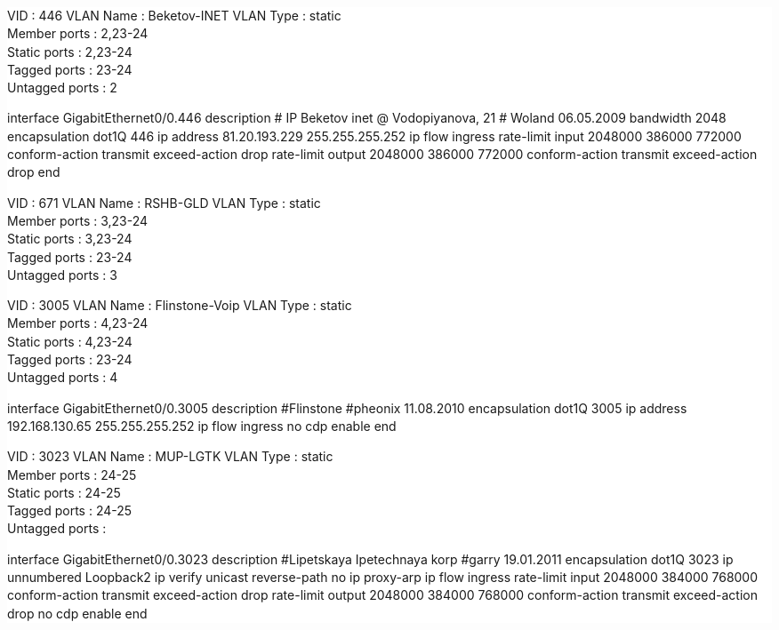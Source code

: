 


                  

VID             : 446        VLAN Name       : Beketov-INET
VLAN Type       : static    
Member ports    : 2,23-24             
Static ports    : 2,23-24             
Tagged ports    : 23-24               
Untagged ports  : 2   

interface GigabitEthernet0/0.446
 description # IP Beketov inet @ Vodopiyanova, 21 # Woland 06.05.2009
 bandwidth 2048
 encapsulation dot1Q 446
 ip address 81.20.193.229 255.255.255.252
 ip flow ingress
 rate-limit input 2048000 386000 772000 conform-action transmit exceed-action drop
 rate-limit output 2048000 386000 772000 conform-action transmit exceed-action drop
end




                
                                                                                
VID             : 671        VLAN Name       : RSHB-GLD
VLAN Type       : static    
Member ports    : 3,23-24             
Static ports    : 3,23-24             
Tagged ports    : 23-24               
Untagged ports  : 3                   

VID             : 3005       VLAN Name       : Flinstone-Voip
VLAN Type       : static    
Member ports    : 4,23-24             
Static ports    : 4,23-24             
Tagged ports    : 23-24               
Untagged ports  : 4    

interface GigabitEthernet0/0.3005
 description #Flinstone #pheonix 11.08.2010
 encapsulation dot1Q 3005
 ip address 192.168.130.65 255.255.255.252
 ip flow ingress
 no cdp enable
end


               

VID             : 3023       VLAN Name       : MUP-LGTK
VLAN Type       : static    
Member ports    : 24-25               
Static ports    : 24-25               
Tagged ports    : 24-25               
Untagged ports  :          

interface GigabitEthernet0/0.3023
 description #Lipetskaya Ipetechnaya korp #garry 19.01.2011
 encapsulation dot1Q 3023
 ip unnumbered Loopback2
 ip verify unicast reverse-path
 no ip proxy-arp
 ip flow ingress
 rate-limit input 2048000 384000 768000 conform-action transmit exceed-action drop
 rate-limit output 2048000 384000 768000 conform-action transmit exceed-action drop
 no cdp enable
end
